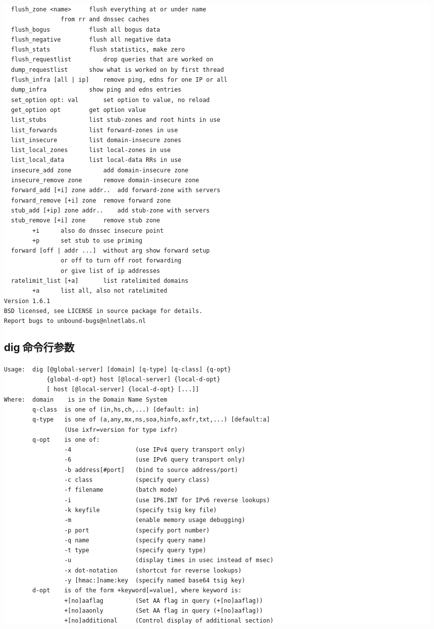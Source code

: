 ```
  flush_zone <name>		flush everything at or under name
  				from rr and dnssec caches
  flush_bogus			flush all bogus data
  flush_negative		flush all negative data
  flush_stats 			flush statistics, make zero
  flush_requestlist 		drop queries that are worked on
  dump_requestlist		show what is worked on by first thread
  flush_infra [all | ip] 	remove ping, edns for one IP or all
  dump_infra			show ping and edns entries
  set_option opt: val		set option to value, no reload
  get_option opt		get option value
  list_stubs			list stub-zones and root hints in use
  list_forwards			list forward-zones in use
  list_insecure			list domain-insecure zones
  list_local_zones		list local-zones in use
  list_local_data		list local-data RRs in use
  insecure_add zone 		add domain-insecure zone
  insecure_remove zone		remove domain-insecure zone
  forward_add [+i] zone addr..	add forward-zone with servers
  forward_remove [+i] zone	remove forward zone
  stub_add [+ip] zone addr..	add stub-zone with servers
  stub_remove [+i] zone		remove stub zone
		+i		also do dnssec insecure point
		+p		set stub to use priming
  forward [off | addr ...]	without arg show forward setup
				or off to turn off root forwarding
				or give list of ip addresses
  ratelimit_list [+a]		list ratelimited domains
		+a		list all, also not ratelimited
Version 1.6.1
BSD licensed, see LICENSE in source package for details.
Report bugs to unbound-bugs@nlnetlabs.nl
```

## dig 命令行参数

```
Usage:  dig [@global-server] [domain] [q-type] [q-class] {q-opt}
            {global-d-opt} host [@local-server] {local-d-opt}
            [ host [@local-server] {local-d-opt} [...]]
Where:  domain    is in the Domain Name System
        q-class  is one of (in,hs,ch,...) [default: in]
        q-type   is one of (a,any,mx,ns,soa,hinfo,axfr,txt,...) [default:a]
                 (Use ixfr=version for type ixfr)
        q-opt    is one of:
                 -4                  (use IPv4 query transport only)
                 -6                  (use IPv6 query transport only)
                 -b address[#port]   (bind to source address/port)
                 -c class            (specify query class)
                 -f filename         (batch mode)
                 -i                  (use IP6.INT for IPv6 reverse lookups)
                 -k keyfile          (specify tsig key file)
                 -m                  (enable memory usage debugging)
                 -p port             (specify port number)
                 -q name             (specify query name)
                 -t type             (specify query type)
                 -u                  (display times in usec instead of msec)
                 -x dot-notation     (shortcut for reverse lookups)
                 -y [hmac:]name:key  (specify named base64 tsig key)
        d-opt    is of the form +keyword[=value], where keyword is:
                 +[no]aaflag         (Set AA flag in query (+[no]aaflag))
                 +[no]aaonly         (Set AA flag in query (+[no]aaflag))
                 +[no]additional     (Control display of additional section)
```